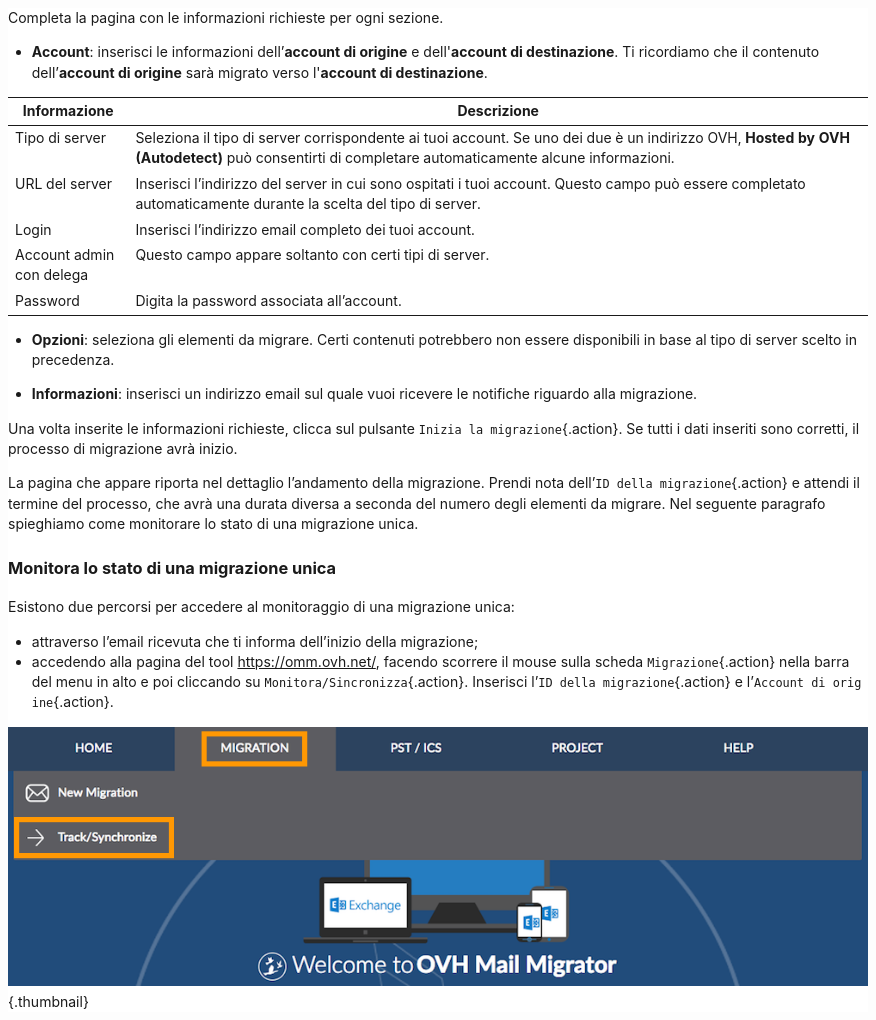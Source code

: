 Completa la pagina con le informazioni richieste per ogni sezione.

- **Account**: inserisci le informazioni dell’**account di origine** e dell'**account di destinazione**. Ti ricordiamo che il contenuto dell’**account di origine** sarà migrato verso l'**account di destinazione**.

|Informazione|Descrizione|
|---|---|
|Tipo di server|Seleziona il tipo di server corrispondente ai tuoi account. Se uno dei due è un indirizzo OVH, **Hosted by OVH (Autodetect)** può consentirti di completare automaticamente alcune informazioni.|
|URL del server|Inserisci l’indirizzo del server in cui sono ospitati i tuoi account. Questo campo può essere completato automaticamente durante la scelta del tipo di server. |
|Login|Inserisci l’indirizzo email completo dei tuoi account. |
|Account admin con delega|Questo campo appare soltanto con certi tipi di server.|
|Password|Digita la password associata all’account.|

- **Opzioni**: seleziona gli elementi da migrare. Certi contenuti potrebbero non essere disponibili in base al tipo di server scelto in precedenza.

- **Informazioni**: inserisci un indirizzo email sul quale vuoi ricevere le notifiche riguardo alla migrazione.

Una volta inserite le informazioni richieste, clicca sul pulsante `Inizia la migrazione`{.action}. Se tutti i dati inseriti sono corretti, il processo di migrazione avrà inizio.

La pagina che appare riporta nel dettaglio l’andamento della migrazione. Prendi nota dell’`ID della migrazione`{.action} e attendi il termine del processo, che avrà una durata diversa a seconda del numero degli elementi da migrare. Nel seguente paragrafo spieghiamo come monitorare lo stato di una migrazione unica.

### Monitora lo stato di una migrazione unica

Esistono due percorsi per accedere al monitoraggio di una migrazione unica:

- attraverso l’email ricevuta che ti informa dell’inizio della migrazione;
- accedendo alla pagina del tool <https://omm.ovh.net/>, facendo scorrere il mouse sulla scheda `Migrazione`{.action} nella barra del menu in alto e poi cliccando su `Monitora/Sincronizza`{.action}. Inserisci l’`ID della migrazione`{.action} e l’`Account di origine`{.action}.

![omm](images/omm-migration-track.png){.thumbnail}
